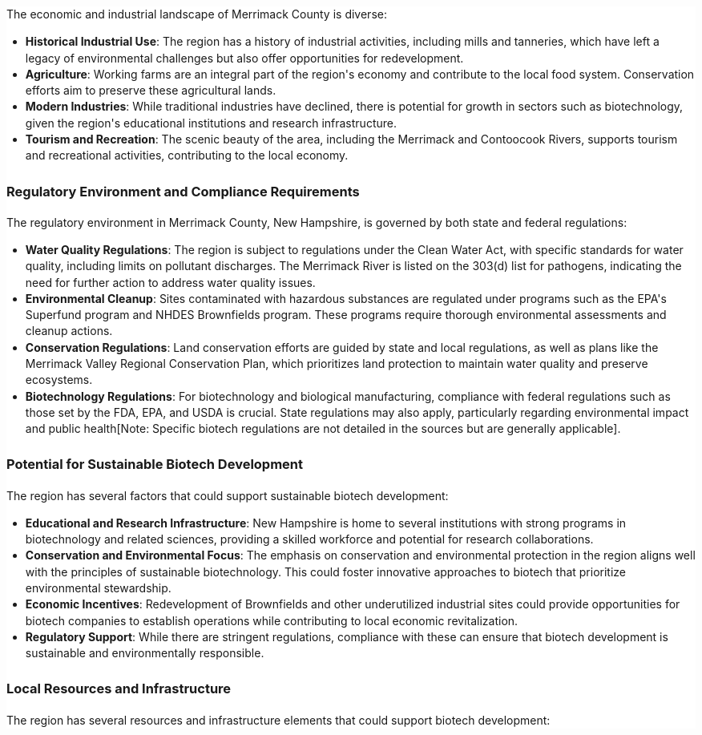 The economic and industrial landscape of Merrimack County is diverse:

- **Historical Industrial Use**: The region has a history of industrial activities, including mills and tanneries, which have left a legacy of environmental challenges but also offer opportunities for redevelopment.
- **Agriculture**: Working farms are an integral part of the region's economy and contribute to the local food system. Conservation efforts aim to preserve these agricultural lands.
- **Modern Industries**: While traditional industries have declined, there is potential for growth in sectors such as biotechnology, given the region's educational institutions and research infrastructure.
- **Tourism and Recreation**: The scenic beauty of the area, including the Merrimack and Contoocook Rivers, supports tourism and recreational activities, contributing to the local economy.

### Regulatory Environment and Compliance Requirements

The regulatory environment in Merrimack County, New Hampshire, is governed by both state and federal regulations:

- **Water Quality Regulations**: The region is subject to regulations under the Clean Water Act, with specific standards for water quality, including limits on pollutant discharges. The Merrimack River is listed on the 303(d) list for pathogens, indicating the need for further action to address water quality issues.
- **Environmental Cleanup**: Sites contaminated with hazardous substances are regulated under programs such as the EPA's Superfund program and NHDES Brownfields program. These programs require thorough environmental assessments and cleanup actions.
- **Conservation Regulations**: Land conservation efforts are guided by state and local regulations, as well as plans like the Merrimack Valley Regional Conservation Plan, which prioritizes land protection to maintain water quality and preserve ecosystems.
- **Biotechnology Regulations**: For biotechnology and biological manufacturing, compliance with federal regulations such as those set by the FDA, EPA, and USDA is crucial. State regulations may also apply, particularly regarding environmental impact and public health[Note: Specific biotech regulations are not detailed in the sources but are generally applicable].

### Potential for Sustainable Biotech Development

The region has several factors that could support sustainable biotech development:

- **Educational and Research Infrastructure**: New Hampshire is home to several institutions with strong programs in biotechnology and related sciences, providing a skilled workforce and potential for research collaborations.
- **Conservation and Environmental Focus**: The emphasis on conservation and environmental protection in the region aligns well with the principles of sustainable biotechnology. This could foster innovative approaches to biotech that prioritize environmental stewardship.
- **Economic Incentives**: Redevelopment of Brownfields and other underutilized industrial sites could provide opportunities for biotech companies to establish operations while contributing to local economic revitalization.
- **Regulatory Support**: While there are stringent regulations, compliance with these can ensure that biotech development is sustainable and environmentally responsible.

### Local Resources and Infrastructure

The region has several resources and infrastructure elements that could support biotech development:
